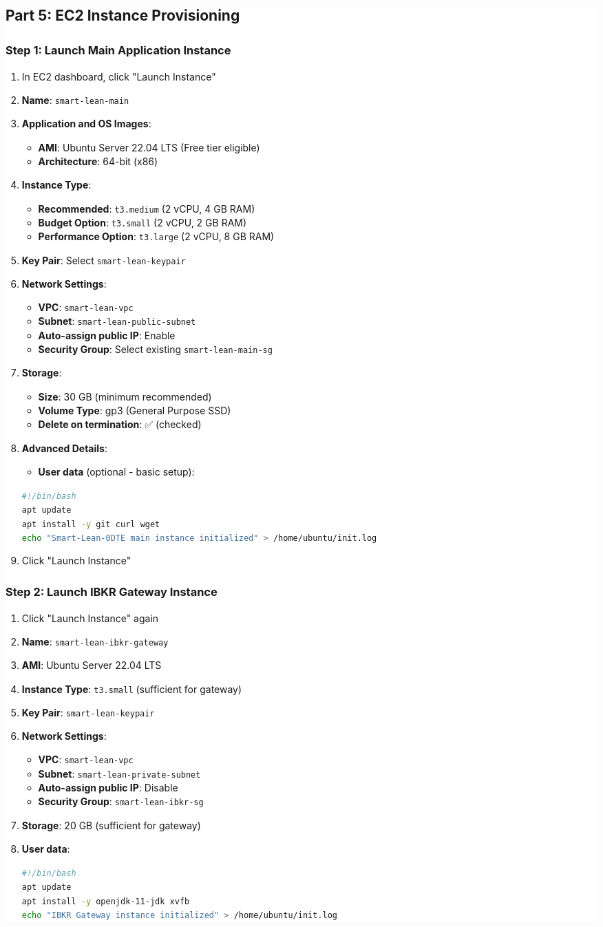 
## Part 5: EC2 Instance Provisioning

### Step 1: Launch Main Application Instance
1. In EC2 dashboard, click "Launch Instance"
2. **Name**: `smart-lean-main`
3. **Application and OS Images**:
   - **AMI**: Ubuntu Server 22.04 LTS (Free tier eligible)
   - **Architecture**: 64-bit (x86)

4. **Instance Type**:
   - **Recommended**: `t3.medium` (2 vCPU, 4 GB RAM)
   - **Budget Option**: `t3.small` (2 vCPU, 2 GB RAM)
   - **Performance Option**: `t3.large` (2 vCPU, 8 GB RAM)

5. **Key Pair**: Select `smart-lean-keypair`

6. **Network Settings**:
   - **VPC**: `smart-lean-vpc`
   - **Subnet**: `smart-lean-public-subnet`
   - **Auto-assign public IP**: Enable
   - **Security Group**: Select existing `smart-lean-main-sg`

7. **Storage**:
   - **Size**: 30 GB (minimum recommended)
   - **Volume Type**: gp3 (General Purpose SSD)
   - **Delete on termination**: ✅ (checked)

8. **Advanced Details**:
   - **User data** (optional - basic setup):
   ```bash
   #!/bin/bash
   apt update
   apt install -y git curl wget
   echo "Smart-Lean-0DTE main instance initialized" > /home/ubuntu/init.log
   ```

9. Click "Launch Instance"

### Step 2: Launch IBKR Gateway Instance
1. Click "Launch Instance" again
2. **Name**: `smart-lean-ibkr-gateway`
3. **AMI**: Ubuntu Server 22.04 LTS
4. **Instance Type**: `t3.small` (sufficient for gateway)
5. **Key Pair**: `smart-lean-keypair`
6. **Network Settings**:
   - **VPC**: `smart-lean-vpc`
   - **Subnet**: `smart-lean-private-subnet`
   - **Auto-assign public IP**: Disable
   - **Security Group**: `smart-lean-ibkr-sg`

7. **Storage**: 20 GB (sufficient for gateway)
8. **User data**:
   ```bash
   #!/bin/bash
   apt update
   apt install -y openjdk-11-jdk xvfb
   echo "IBKR Gateway instance initialized" > /home/ubuntu/init.log
   ```
